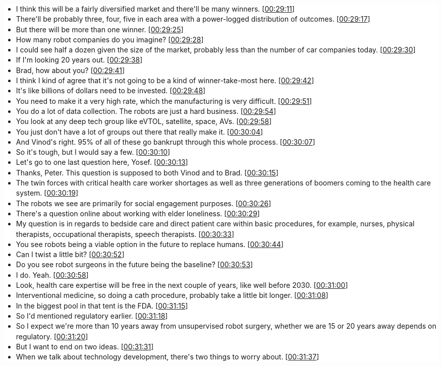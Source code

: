 *  I think this will be a fairly diversified market and there'll be many winners. [[00:29:11](https://www.youtube.com/watch?v=-YWWXwTCnVw&t=1751.48s)]
*  There'll be probably three, four, five in each area with a power-logged distribution of outcomes. [[00:29:17](https://www.youtube.com/watch?v=-YWWXwTCnVw&t=1757.48s)]
*  But there will be more than one winner. [[00:29:25](https://www.youtube.com/watch?v=-YWWXwTCnVw&t=1765.48s)]
*  How many robot companies do you imagine? [[00:29:28](https://www.youtube.com/watch?v=-YWWXwTCnVw&t=1768.48s)]
*  I could see half a dozen given the size of the market, probably less than the number of car companies today. [[00:29:30](https://www.youtube.com/watch?v=-YWWXwTCnVw&t=1770.48s)]
*  If I'm looking 20 years out. [[00:29:38](https://www.youtube.com/watch?v=-YWWXwTCnVw&t=1778.48s)]
*  Brad, how about you? [[00:29:41](https://www.youtube.com/watch?v=-YWWXwTCnVw&t=1781.48s)]
*  I think I kind of agree that it's not going to be a kind of winner-take-most here. [[00:29:42](https://www.youtube.com/watch?v=-YWWXwTCnVw&t=1782.48s)]
*  It's like billions of dollars need to be invested. [[00:29:48](https://www.youtube.com/watch?v=-YWWXwTCnVw&t=1788.48s)]
*  You need to make it a very high rate, which the manufacturing is very difficult. [[00:29:51](https://www.youtube.com/watch?v=-YWWXwTCnVw&t=1791.48s)]
*  You do a lot of data collection. The robots are just a hard business. [[00:29:54](https://www.youtube.com/watch?v=-YWWXwTCnVw&t=1794.48s)]
*  You look at any deep tech group like eVTOL, satellite, space, AVs. [[00:29:58](https://www.youtube.com/watch?v=-YWWXwTCnVw&t=1798.48s)]
*  You just don't have a lot of groups out there that really make it. [[00:30:04](https://www.youtube.com/watch?v=-YWWXwTCnVw&t=1804.48s)]
*  And Vinod's right. 95% of all of these go bankrupt through this whole process. [[00:30:07](https://www.youtube.com/watch?v=-YWWXwTCnVw&t=1807.48s)]
*  So it's tough, but I would say a few. [[00:30:10](https://www.youtube.com/watch?v=-YWWXwTCnVw&t=1810.48s)]
*  Let's go to one last question here, Yosef. [[00:30:13](https://www.youtube.com/watch?v=-YWWXwTCnVw&t=1813.48s)]
*  Thanks, Peter. This question is supposed to both Vinod and to Brad. [[00:30:15](https://www.youtube.com/watch?v=-YWWXwTCnVw&t=1815.48s)]
*  The twin forces with critical health care worker shortages as well as three generations of boomers coming to the health care system. [[00:30:19](https://www.youtube.com/watch?v=-YWWXwTCnVw&t=1819.48s)]
*  The robots we see are primarily for social engagement purposes. [[00:30:26](https://www.youtube.com/watch?v=-YWWXwTCnVw&t=1826.48s)]
*  There's a question online about working with elder loneliness. [[00:30:29](https://www.youtube.com/watch?v=-YWWXwTCnVw&t=1829.48s)]
*  My question is in regards to bedside care and direct patient care within basic procedures, for example, nurses, physical therapists, occupational therapists, speech therapists. [[00:30:33](https://www.youtube.com/watch?v=-YWWXwTCnVw&t=1833.48s)]
*  You see robots being a viable option in the future to replace humans. [[00:30:44](https://www.youtube.com/watch?v=-YWWXwTCnVw&t=1844.48s)]
*  Can I twist a little bit? [[00:30:52](https://www.youtube.com/watch?v=-YWWXwTCnVw&t=1852.48s)]
*  Do you see robot surgeons in the future being the baseline? [[00:30:53](https://www.youtube.com/watch?v=-YWWXwTCnVw&t=1853.48s)]
*  I do. Yeah. [[00:30:58](https://www.youtube.com/watch?v=-YWWXwTCnVw&t=1858.48s)]
*  Look, health care expertise will be free in the next couple of years, like well before 2030. [[00:31:00](https://www.youtube.com/watch?v=-YWWXwTCnVw&t=1860.48s)]
*  Interventional medicine, so doing a cath procedure, probably take a little bit longer. [[00:31:08](https://www.youtube.com/watch?v=-YWWXwTCnVw&t=1868.48s)]
*  In the biggest pool in that tent is the FDA. [[00:31:15](https://www.youtube.com/watch?v=-YWWXwTCnVw&t=1875.48s)]
*  So I'd mentioned regulatory earlier. [[00:31:18](https://www.youtube.com/watch?v=-YWWXwTCnVw&t=1878.48s)]
*  So I expect we're more than 10 years away from unsupervised robot surgery, whether we are 15 or 20 years away depends on regulatory. [[00:31:20](https://www.youtube.com/watch?v=-YWWXwTCnVw&t=1880.48s)]
*  But I want to end on two ideas. [[00:31:31](https://www.youtube.com/watch?v=-YWWXwTCnVw&t=1891.48s)]
*  When we talk about technology development, there's two things to worry about. [[00:31:37](https://www.youtube.com/watch?v=-YWWXwTCnVw&t=1897.48s)]